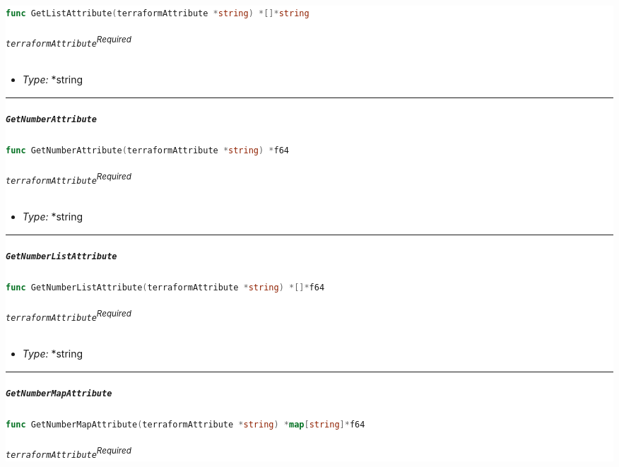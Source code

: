 ```go
func GetListAttribute(terraformAttribute *string) *[]*string
```

###### `terraformAttribute`<sup>Required</sup> <a name="terraformAttribute" id="@cdktf/provider-opentelekomcloud.taurusdbMysqlProxyV3.TaurusdbMysqlProxyV3.getListAttribute.parameter.terraformAttribute"></a>

- *Type:* *string

---

##### `GetNumberAttribute` <a name="GetNumberAttribute" id="@cdktf/provider-opentelekomcloud.taurusdbMysqlProxyV3.TaurusdbMysqlProxyV3.getNumberAttribute"></a>

```go
func GetNumberAttribute(terraformAttribute *string) *f64
```

###### `terraformAttribute`<sup>Required</sup> <a name="terraformAttribute" id="@cdktf/provider-opentelekomcloud.taurusdbMysqlProxyV3.TaurusdbMysqlProxyV3.getNumberAttribute.parameter.terraformAttribute"></a>

- *Type:* *string

---

##### `GetNumberListAttribute` <a name="GetNumberListAttribute" id="@cdktf/provider-opentelekomcloud.taurusdbMysqlProxyV3.TaurusdbMysqlProxyV3.getNumberListAttribute"></a>

```go
func GetNumberListAttribute(terraformAttribute *string) *[]*f64
```

###### `terraformAttribute`<sup>Required</sup> <a name="terraformAttribute" id="@cdktf/provider-opentelekomcloud.taurusdbMysqlProxyV3.TaurusdbMysqlProxyV3.getNumberListAttribute.parameter.terraformAttribute"></a>

- *Type:* *string

---

##### `GetNumberMapAttribute` <a name="GetNumberMapAttribute" id="@cdktf/provider-opentelekomcloud.taurusdbMysqlProxyV3.TaurusdbMysqlProxyV3.getNumberMapAttribute"></a>

```go
func GetNumberMapAttribute(terraformAttribute *string) *map[string]*f64
```

###### `terraformAttribute`<sup>Required</sup> <a name="terraformAttribute" id="@cdktf/provider-opentelekomcloud.taurusdbMysqlProxyV3.TaurusdbMysqlProxyV3.getNumberMapAttribute.parameter.terraformAttribute"></a>
